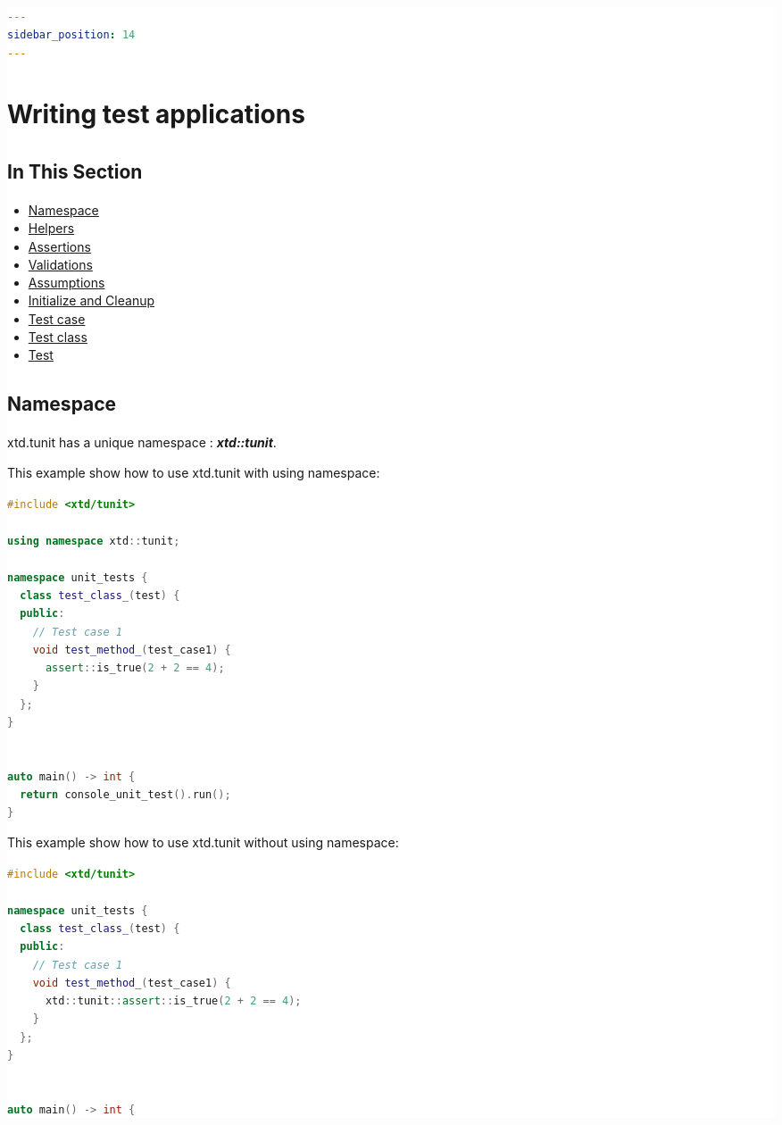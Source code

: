 ```yaml
---
sidebar_position: 14
---
```


# Writing test applications

## In This Section

* [Namespace](#namespace)
* [Helpers](#helpers)
* [Assertions](#assertions)
* [Validations](#validations)
* [Assumptions](#assumptions)
* [Initialize and Cleanup](#initialize-and-cleanup)
* [Test case](#test-case)
* [Test class](#test-class)
* [Test](#test)

## Namespace

xtd.tunit has a unique namespace : ***xtd::tunit***.

This example show how to use xtd.tunit with using namespace:

```cpp
#include <xtd/tunit>

using namespace xtd::tunit;

namespace unit_tests {
  class test_class_(test) {
  public:
    // Test case 1
    void test_method_(test_case1) {
      assert::is_true(2 + 2 == 4);
    }
  };
}


auto main() -> int {
  return console_unit_test().run();
}
```


This example show how to use xtd.tunit without using namespace:

```cpp
#include <xtd/tunit>

namespace unit_tests {
  class test_class_(test) {
  public:
    // Test case 1
    void test_method_(test_case1) {
      xtd::tunit::assert::is_true(2 + 2 == 4);
    }
  };
}


auto main() -> int {
```
